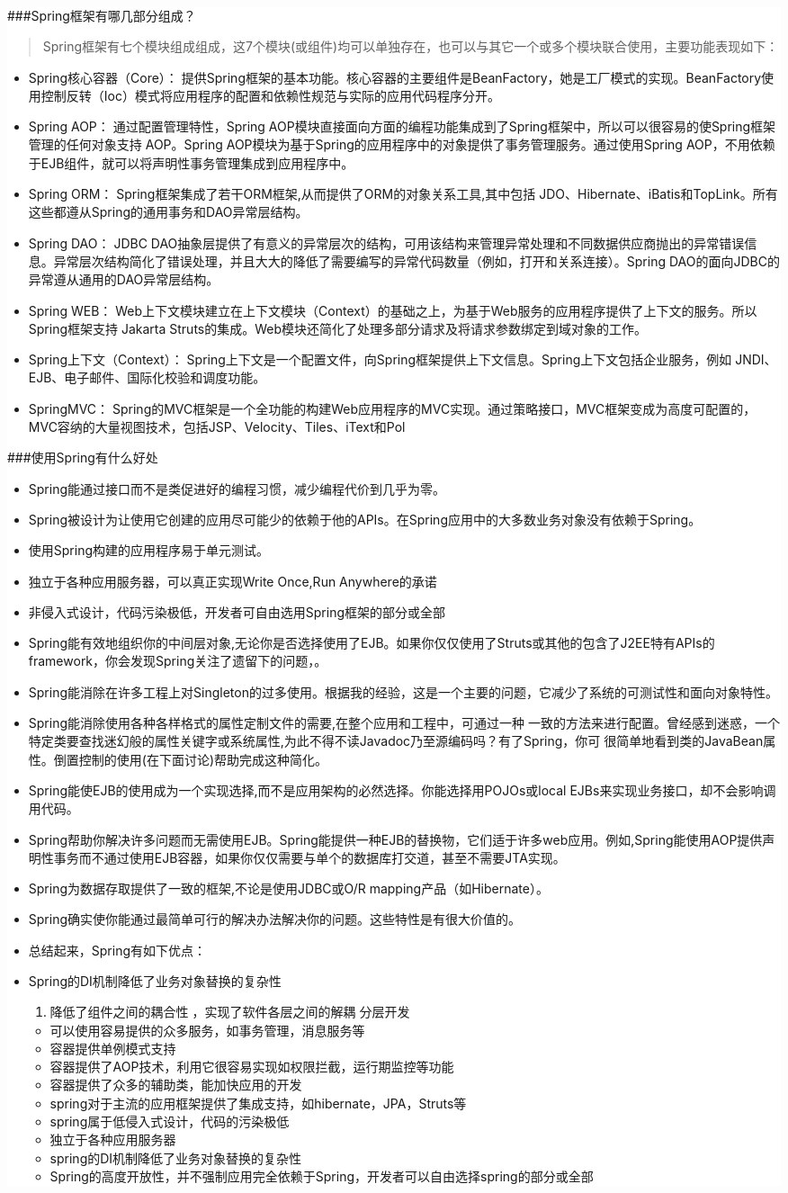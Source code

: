 ###Spring框架有哪几部分组成？
>Spring框架有七个模块组成组成，这7个模块(或组件)均可以单独存在，也可以与其它一个或多个模块联合使用，主要功能表现如下：

- Spring核心容器（Core）：
	提供Spring框架的基本功能。核心容器的主要组件是BeanFactory，她是工厂模式的实现。BeanFactory使用控制反转（Ioc）模式将应用程序的配置和依赖性规范与实际的应用代码程序分开。

- Spring AOP：
	通过配置管理特性，Spring AOP模块直接面向方面的编程功能集成到了Spring框架中，所以可以很容易的使Spring框架管理的任何对象支持 AOP。Spring AOP模块为基于Spring的应用程序中的对象提供了事务管理服务。通过使用Spring AOP，不用依赖于EJB组件，就可以将声明性事务管理集成到应用程序中。

- Spring ORM：
	Spring框架集成了若干ORM框架,从而提供了ORM的对象关系工具,其中包括 JDO、Hibernate、iBatis和TopLink。所有这些都遵从Spring的通用事务和DAO异常层结构。

- Spring DAO：
	JDBC DAO抽象层提供了有意义的异常层次的结构，可用该结构来管理异常处理和不同数据供应商抛出的异常错误信息。异常层次结构简化了错误处理，并且大大的降低了需要编写的异常代码数量（例如，打开和关系连接）。Spring DAO的面向JDBC的异常遵从通用的DAO异常层结构。

- Spring WEB：
	Web上下文模块建立在上下文模块（Context）的基础之上，为基于Web服务的应用程序提供了上下文的服务。所以Spring框架支持 Jakarta Struts的集成。Web模块还简化了处理多部分请求及将请求参数绑定到域对象的工作。

- Spring上下文（Context）：
	Spring上下文是一个配置文件，向Spring框架提供上下文信息。Spring上下文包括企业服务，例如 JNDI、EJB、电子邮件、国际化校验和调度功能。

- SpringMVC：
	Spring的MVC框架是一个全功能的构建Web应用程序的MVC实现。通过策略接口，MVC框架变成为高度可配置的，MVC容纳的大量视图技术，包括JSP、Velocity、Tiles、iText和Pol

###使用Spring有什么好处
- Spring能通过接口而不是类促进好的编程习惯，减少编程代价到几乎为零。
- Spring被设计为让使用它创建的应用尽可能少的依赖于他的APIs。在Spring应用中的大多数业务对象没有依赖于Spring。
- 使用Spring构建的应用程序易于单元测试。
- 独立于各种应用服务器，可以真正实现Write Once,Run Anywhere的承诺
- 非侵入式设计，代码污染极低，开发者可自由选用Spring框架的部分或全部
- Spring能有效地组织你的中间层对象,无论你是否选择使用了EJB。如果你仅仅使用了Struts或其他的包含了J2EE特有APIs的framework，你会发现Spring关注了遗留下的问题，。
- Spring能消除在许多工程上对Singleton的过多使用。根据我的经验，这是一个主要的问题，它减少了系统的可测试性和面向对象特性。
- Spring能消除使用各种各样格式的属性定制文件的需要,在整个应用和工程中，可通过一种 一致的方法来进行配置。曾经感到迷惑，一个特定类要查找迷幻般的属性关键字或系统属性,为此不得不读Javadoc乃至源编码吗？有了Spring，你可 很简单地看到类的JavaBean属性。倒置控制的使用(在下面讨论)帮助完成这种简化。
- Spring能使EJB的使用成为一个实现选择,而不是应用架构的必然选择。你能选择用POJOs或local EJBs来实现业务接口，却不会影响调用代码。
- Spring帮助你解决许多问题而无需使用EJB。Spring能提供一种EJB的替换物，它们适于许多web应用。例如,Spring能使用AOP提供声明性事务而不通过使用EJB容器，如果你仅仅需要与单个的数据库打交道，甚至不需要JTA实现。
- Spring为数据存取提供了一致的框架,不论是使用JDBC或O/R mapping产品（如Hibernate）。
- Spring确实使你能通过最简单可行的解决办法解决你的问题。这些特性是有很大价值的。
- 
	 总结起来，Spring有如下优点：
- Spring的DI机制降低了业务对象替换的复杂性

	1. 降低了组件之间的耦合性 ，实现了软件各层之间的解耦 分层开发
	- 可以使用容易提供的众多服务，如事务管理，消息服务等
	- 容器提供单例模式支持
	- 容器提供了AOP技术，利用它很容易实现如权限拦截，运行期监控等功能
	- 容器提供了众多的辅助类，能加快应用的开发
	- spring对于主流的应用框架提供了集成支持，如hibernate，JPA，Struts等
	- spring属于低侵入式设计，代码的污染极低
	- 独立于各种应用服务器
	- spring的DI机制降低了业务对象替换的复杂性
	- Spring的高度开放性，并不强制应用完全依赖于Spring，开发者可以自由选择spring的部分或全部
